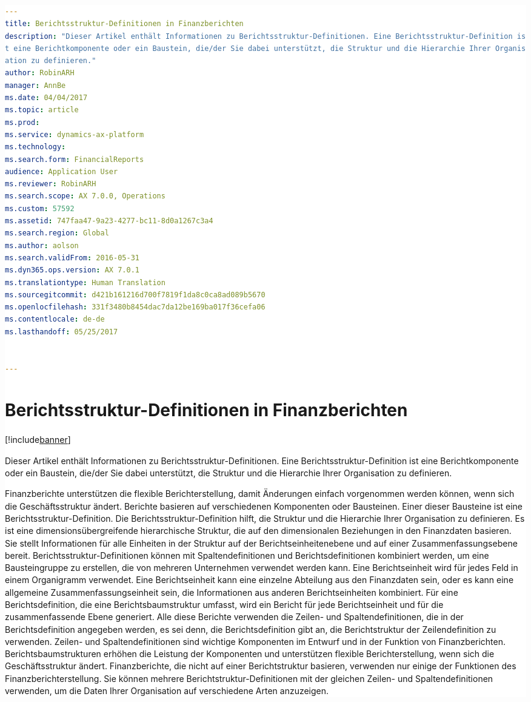 ```yaml
---
title: Berichtsstruktur-Definitionen in Finanzberichten
description: "Dieser Artikel enthält Informationen zu Berichtsstruktur-Definitionen. Eine Berichtsstruktur-Definition ist eine Berichtkomponente oder ein Baustein, die/der Sie dabei unterstützt, die Struktur und die Hierarchie Ihrer Organisation zu definieren."
author: RobinARH
manager: AnnBe
ms.date: 04/04/2017
ms.topic: article
ms.prod: 
ms.service: dynamics-ax-platform
ms.technology: 
ms.search.form: FinancialReports
audience: Application User
ms.reviewer: RobinARH
ms.search.scope: AX 7.0.0, Operations
ms.custom: 57592
ms.assetid: 747faa47-9a23-4277-bc11-8d0a1267c3a4
ms.search.region: Global
ms.author: aolson
ms.search.validFrom: 2016-05-31
ms.dyn365.ops.version: AX 7.0.1
ms.translationtype: Human Translation
ms.sourcegitcommit: d421b161216d700f7819f1da8c0ca8ad089b5670
ms.openlocfilehash: 331f3480b8454dac7da12be169ba017f36cefa06
ms.contentlocale: de-de
ms.lasthandoff: 05/25/2017


---
```


# <a name="reporting-tree-definitions-in-financial-reports"></a>Berichtsstruktur-Definitionen in Finanzberichten

[!include[banner](../includes/banner.md)]


Dieser Artikel enthält Informationen zu Berichtsstruktur-Definitionen. Eine Berichtsstruktur-Definition ist eine Berichtkomponente oder ein Baustein, die/der Sie dabei unterstützt, die Struktur und die Hierarchie Ihrer Organisation zu definieren.

Finanzberichte unterstützen die flexible Berichterstellung, damit Änderungen einfach vorgenommen werden können, wenn sich die Geschäftsstruktur ändert. Berichte basieren auf verschiedenen Komponenten oder Bausteinen. Einer dieser Bausteine ist eine Berichtsstruktur-Definition. Die Berichtsstruktur-Definition hilft, die Struktur und die Hierarchie Ihrer Organisation zu definieren. Es ist eine dimensionsübergreifende hierarchische Struktur, die auf den dimensionalen Beziehungen in den Finanzdaten basieren. Sie stellt Informationen für alle Einheiten in der Struktur auf der Berichtseinheitenebene und auf einer Zusammenfassungsebene bereit. Berichtsstruktur-Definitionen können mit Spaltendefinitionen und Berichtsdefinitionen kombiniert werden, um eine Bausteingruppe zu erstellen, die von mehreren Unternehmen verwendet werden kann. Eine Berichtseinheit wird für jedes Feld in einem Organigramm verwendet. Eine Berichtseinheit kann eine einzelne Abteilung aus den Finanzdaten sein, oder es kann eine allgemeine Zusammenfassungseinheit sein, die Informationen aus anderen Berichtseinheiten kombiniert. Für eine Berichtsdefinition, die eine Berichtsbaumstruktur umfasst, wird ein Bericht für jede Berichtseinheit und für die zusammenfassende Ebene generiert. Alle diese Berichte verwenden die Zeilen- und Spaltendefinitionen, die in der Berichtsdefinition angegeben werden, es sei denn, die Berichtsdefinition gibt an, die Berichtstruktur der Zeilendefinition zu verwenden. Zeilen- und Spaltendefinitionen sind wichtige Komponenten im Entwurf und in der Funktion von Finanzberichten. Berichtsbaumstrukturen erhöhen die Leistung der Komponenten und unterstützen flexible Berichterstellung, wenn sich die Geschäftsstruktur ändert. Finanzberichte, die nicht auf einer Berichtstruktur basieren, verwenden nur einige der Funktionen des Finanzberichterstellung. Sie können mehrere Berichtstruktur-Definitionen mit der gleichen Zeilen- und Spaltendefinitionen verwenden, um die Daten Ihrer Organisation auf verschiedene Arten anzuzeigen.